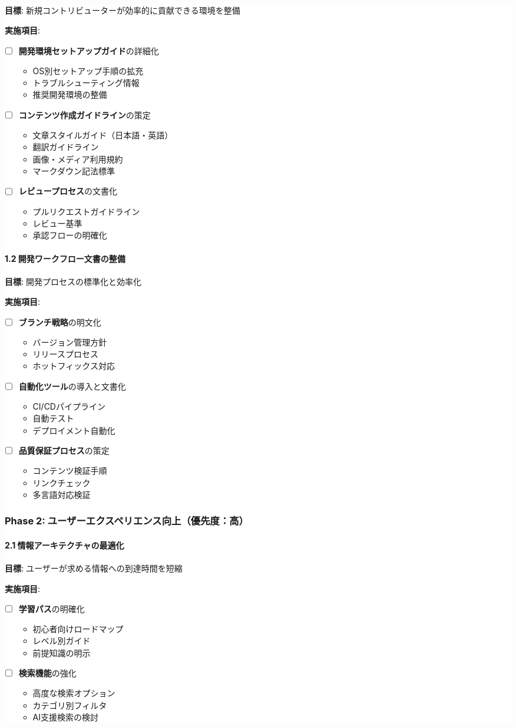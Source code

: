 **目標**: 新規コントリビューターが効率的に貢献できる環境を整備

**実施項目**:
- [ ] **開発環境セットアップガイド**の詳細化
  - OS別セットアップ手順の拡充
  - トラブルシューティング情報
  - 推奨開発環境の整備

- [ ] **コンテンツ作成ガイドライン**の策定
  - 文章スタイルガイド（日本語・英語）
  - 翻訳ガイドライン
  - 画像・メディア利用規約
  - マークダウン記法標準

- [ ] **レビュープロセス**の文書化
  - プルリクエストガイドライン
  - レビュー基準
  - 承認フローの明確化

#### 1.2 開発ワークフロー文書の整備

**目標**: 開発プロセスの標準化と効率化

**実施項目**:
- [ ] **ブランチ戦略**の明文化
  - バージョン管理方針
  - リリースプロセス
  - ホットフィックス対応

- [ ] **自動化ツール**の導入と文書化
  - CI/CDパイプライン
  - 自動テスト
  - デプロイメント自動化

- [ ] **品質保証プロセス**の策定
  - コンテンツ検証手順
  - リンクチェック
  - 多言語対応検証

### Phase 2: ユーザーエクスペリエンス向上（優先度：高）

#### 2.1 情報アーキテクチャの最適化

**目標**: ユーザーが求める情報への到達時間を短縮

**実施項目**:
- [ ] **学習パス**の明確化
  - 初心者向けロードマップ
  - レベル別ガイド
  - 前提知識の明示

- [ ] **検索機能**の強化
  - 高度な検索オプション
  - カテゴリ別フィルタ
  - AI支援検索の検討

